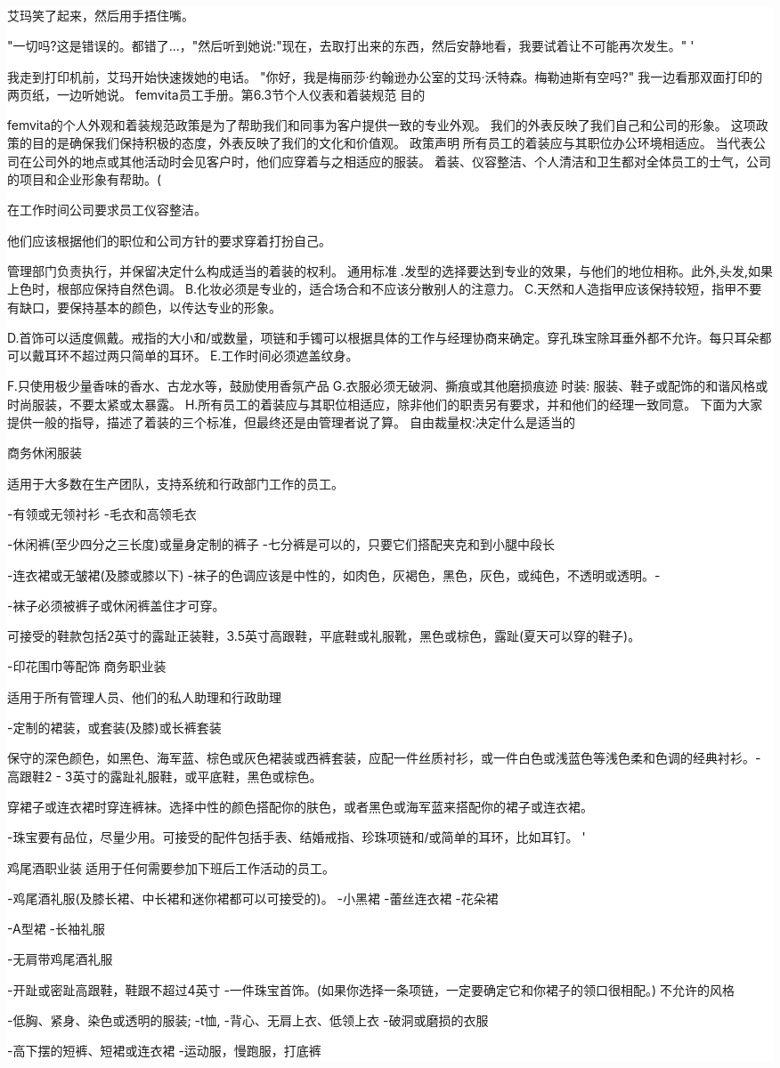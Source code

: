 艾玛笑了起来，然后用手捂住嘴。

"一切吗?这是错误的。都错了...，"然后听到她说:"现在，去取打出来的东西，然后安静地看，我要试着让不可能再次发生。" '

我走到打印机前，艾玛开始快速拨她的电话。 "你好，我是梅丽莎·约翰逊办公室的艾玛·沃特森。梅勒迪斯有空吗?" 我一边看那双面打印的两页纸，一边听她说。 femvita员工手册。第6.3节个人仪表和着装规范 目的

femvita的个人外观和着装规范政策是为了帮助我们和同事为客户提供一致的专业外观。 我们的外表反映了我们自己和公司的形象。 这项政策的目的是确保我们保持积极的态度，外表反映了我们的文化和价值观。 政策声明 所有员工的着装应与其职位办公环境相适应。 当代表公司在公司外的地点或其他活动时会见客户时，他们应穿着与之相适应的服装。 着装、仪容整洁、个人清洁和卫生都对全体员工的士气，公司的项目和企业形象有帮助。(

在工作时间公司要求员工仪容整洁。

他们应该根据他们的职位和公司方针的要求穿着打扮自己。

管理部门负责执行，并保留决定什么构成适当的着装的权利。 通用标准
.发型的选择要达到专业的效果，与他们的地位相称。此外,头发,如果上色时，根部应保持自然色调。 B.化妆必须是专业的，适合场合和不应该分散别人的注意力。 C.天然和人造指甲应该保持较短，指甲不要有缺口，要保持基本的颜色，以传达专业的形象。

D.首饰可以适度佩戴。戒指的大小和/或数量，项链和手镯可以根据具体的工作与经理协商来确定。穿孔珠宝除耳垂外都不允许。每只耳朵都可以戴耳环不超过两只简单的耳环。 E.工作时间必须遮盖纹身。

F.只使用极少量香味的香水、古龙水等，鼓励使用香氛产品 G.衣服必须无破洞、撕痕或其他磨损痕迹 时装: 服装、鞋子或配饰的和谐风格或时尚服装，不要太紧或太暴露。 H.所有员工的着装应与其职位相适应，除非他们的职责另有要求，并和他们的经理一致同意。 下面为大家提供一般的指导，描述了着装的三个标准，但最终还是由管理者说了算。 自由裁量权:决定什么是适当的

商务休闲服装

适用于大多数在生产团队，支持系统和行政部门工作的员工。

-有领或无领衬衫 -毛衣和高领毛衣

-休闲裤(至少四分之三长度)或量身定制的裤子 -七分裤是可以的，只要它们搭配夹克和到小腿中段长

-连衣裙或无皱裙(及膝或膝以下) -袜子的色调应该是中性的，如肉色，灰褐色，黑色，灰色，或纯色，不透明或透明。-

-袜子必须被裤子或休闲裤盖住才可穿。

可接受的鞋款包括2英寸的露趾正装鞋，3.5英寸高跟鞋，平底鞋或礼服靴，黑色或棕色，露趾(夏天可以穿的鞋子)。

-印花围巾等配饰 商务职业装

适用于所有管理人员、他们的私人助理和行政助理

-定制的裙装，或套装(及膝)或长裤套装

保守的深色颜色，如黑色、海军蓝、棕色或灰色裙装或西裤套装，应配一件丝质衬衫，或一件白色或浅蓝色等浅色柔和色调的经典衬衫。-高跟鞋2 - 3英寸的露趾礼服鞋，或平底鞋，黑色或棕色。

穿裙子或连衣裙时穿连裤袜。选择中性的颜色搭配你的肤色，或者黑色或海军蓝来搭配你的裙子或连衣裙。 

-珠宝要有品位，尽量少用。可接受的配件包括手表、结婚戒指、珍珠项链和/或简单的耳环，比如耳钉。 '

鸡尾酒职业装 适用于任何需要参加下班后工作活动的员工。

-鸡尾酒礼服(及膝长裙、中长裙和迷你裙都可以可接受的)。 -小黑裙 -蕾丝连衣裙 -花朵裙

-A型裙 -长袖礼服

-无肩带鸡尾酒礼服

-开趾或密趾高跟鞋，鞋跟不超过4英寸 -一件珠宝首饰。(如果你选择一条项链，一定要确定它和你裙子的领口很相配。) 不允许的风格

-低胸、紧身、染色或透明的服装; -t恤, -背心、无肩上衣、低领上衣 -破洞或磨损的衣服

-高下摆的短裤、短裙或连衣裙 -运动服，慢跑服，打底裤
